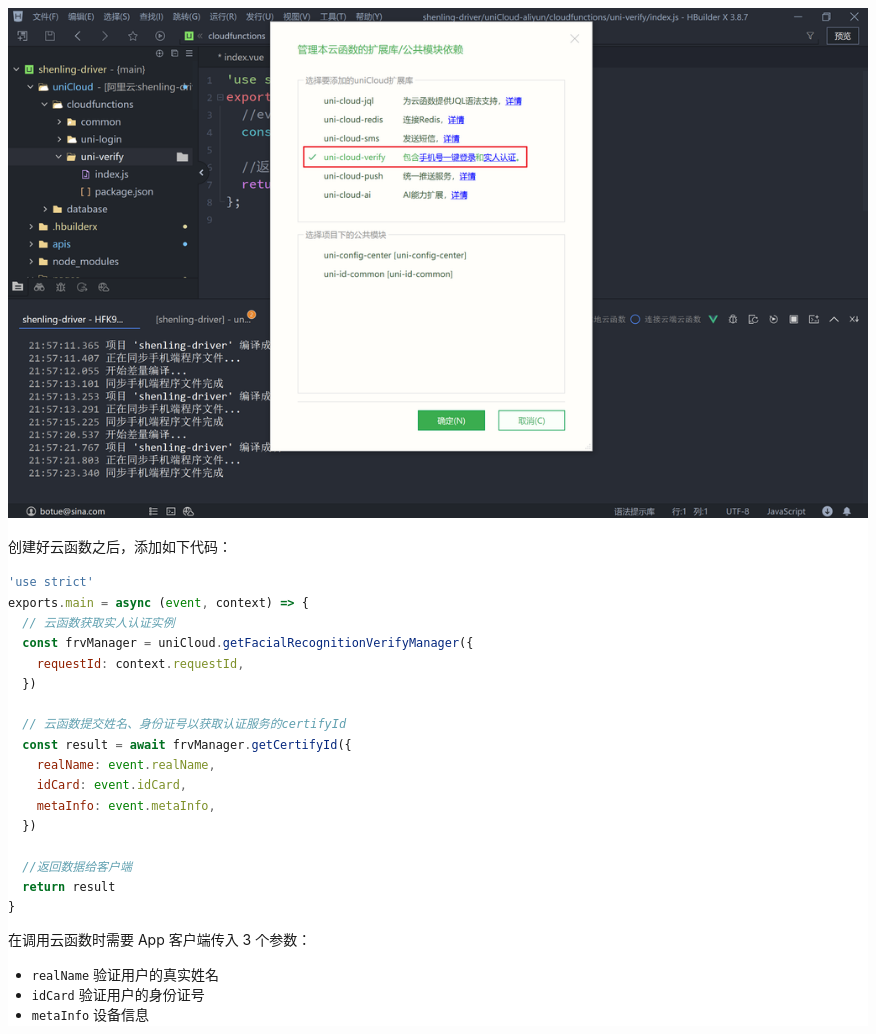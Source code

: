 ![](./assets/image-35.png)

创建好云函数之后，添加如下代码：

```javascript
'use strict'
exports.main = async (event, context) => {
  // 云函数获取实人认证实例
  const frvManager = uniCloud.getFacialRecognitionVerifyManager({
    requestId: context.requestId,
  })

  // 云函数提交姓名、身份证号以获取认证服务的certifyId
  const result = await frvManager.getCertifyId({
    realName: event.realName,
    idCard: event.idCard,
    metaInfo: event.metaInfo,
  })

  //返回数据给客户端
  return result
}
```

在调用云函数时需要 App 客户端传入 3 个参数：

- `realName` 验证用户的真实姓名
- `idCard` 验证用户的身份证号
- `metaInfo` 设备信息
